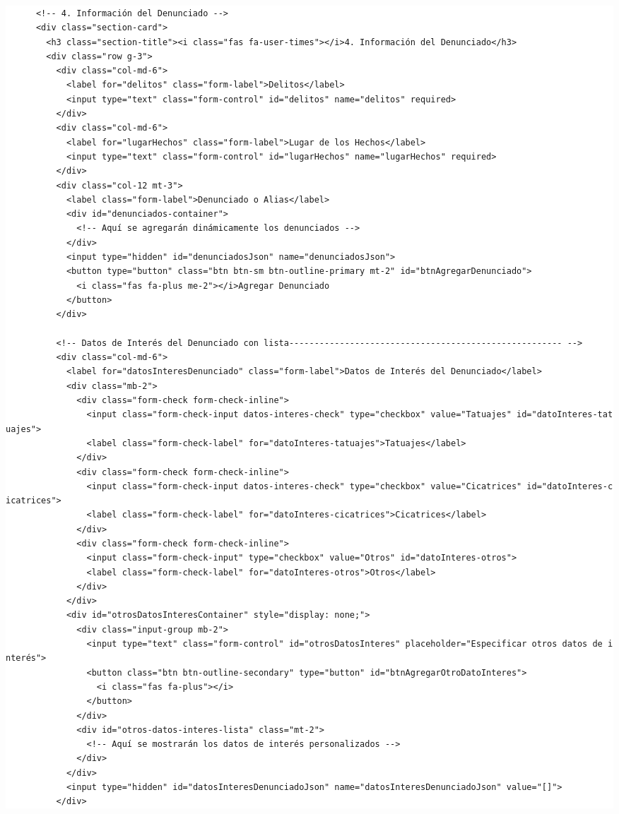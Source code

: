           <!-- 4. Información del Denunciado -->
          <div class="section-card">
            <h3 class="section-title"><i class="fas fa-user-times"></i>4. Información del Denunciado</h3>
            <div class="row g-3">
              <div class="col-md-6">
                <label for="delitos" class="form-label">Delitos</label>
                <input type="text" class="form-control" id="delitos" name="delitos" required>
              </div>
              <div class="col-md-6">
                <label for="lugarHechos" class="form-label">Lugar de los Hechos</label>
                <input type="text" class="form-control" id="lugarHechos" name="lugarHechos" required>
              </div>
              <div class="col-12 mt-3">
                <label class="form-label">Denunciado o Alias</label>
                <div id="denunciados-container">
                  <!-- Aquí se agregarán dinámicamente los denunciados -->
                </div>
                <input type="hidden" id="denunciadosJson" name="denunciadosJson">
                <button type="button" class="btn btn-sm btn-outline-primary mt-2" id="btnAgregarDenunciado">
                  <i class="fas fa-plus me-2"></i>Agregar Denunciado
                </button>
              </div>

              <!-- Datos de Interés del Denunciado con lista------------------------------------------------------ -->
              <div class="col-md-6">
                <label for="datosInteresDenunciado" class="form-label">Datos de Interés del Denunciado</label>
                <div class="mb-2">
                  <div class="form-check form-check-inline">
                    <input class="form-check-input datos-interes-check" type="checkbox" value="Tatuajes" id="datoInteres-tatuajes">
                    <label class="form-check-label" for="datoInteres-tatuajes">Tatuajes</label>
                  </div>
                  <div class="form-check form-check-inline">
                    <input class="form-check-input datos-interes-check" type="checkbox" value="Cicatrices" id="datoInteres-cicatrices">
                    <label class="form-check-label" for="datoInteres-cicatrices">Cicatrices</label>
                  </div>
                  <div class="form-check form-check-inline">
                    <input class="form-check-input" type="checkbox" value="Otros" id="datoInteres-otros">
                    <label class="form-check-label" for="datoInteres-otros">Otros</label>
                  </div>
                </div>
                <div id="otrosDatosInteresContainer" style="display: none;">
                  <div class="input-group mb-2">
                    <input type="text" class="form-control" id="otrosDatosInteres" placeholder="Especificar otros datos de interés">
                    <button class="btn btn-outline-secondary" type="button" id="btnAgregarOtroDatoInteres">
                      <i class="fas fa-plus"></i>
                    </button>
                  </div>
                  <div id="otros-datos-interes-lista" class="mt-2">
                    <!-- Aquí se mostrarán los datos de interés personalizados -->
                  </div>
                </div>
                <input type="hidden" id="datosInteresDenunciadoJson" name="datosInteresDenunciadoJson" value="[]">
              </div>
